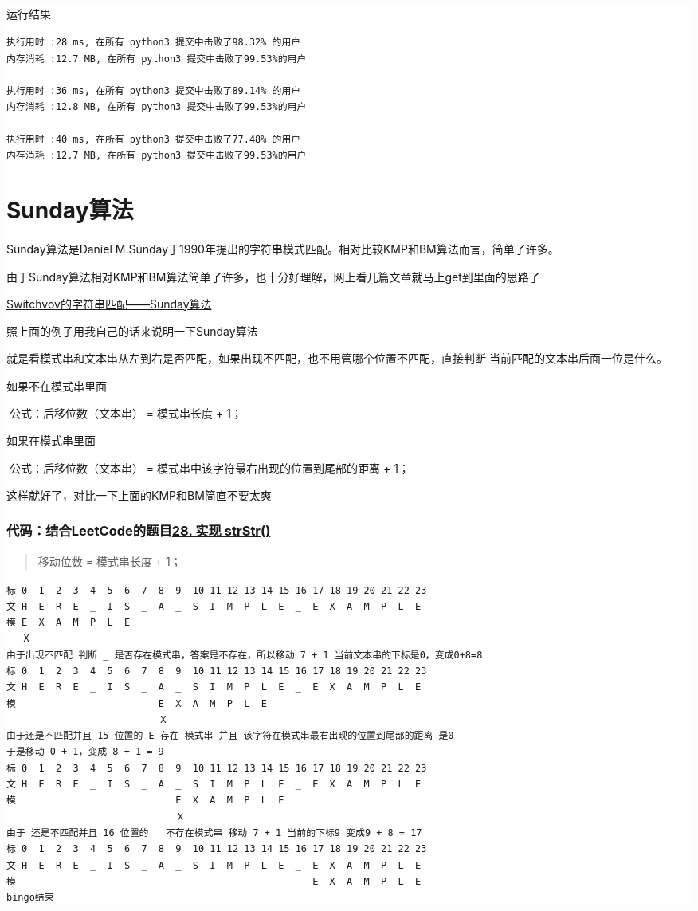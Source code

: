 运行结果

```
执行用时 :28 ms, 在所有 python3 提交中击败了98.32% 的用户
内存消耗 :12.7 MB, 在所有 python3 提交中击败了99.53%的用户

执行用时 :36 ms, 在所有 python3 提交中击败了89.14% 的用户
内存消耗 :12.8 MB, 在所有 python3 提交中击败了99.53%的用户

执行用时 :40 ms, 在所有 python3 提交中击败了77.48% 的用户
内存消耗 :12.7 MB, 在所有 python3 提交中击败了99.53%的用户
```

# Sunday算法

Sunday算法是Daniel M.Sunday于1990年提出的字符串模式匹配。相对比较KMP和BM算法而言，简单了许多。

由于Sunday算法相对KMP和BM算法简单了许多，也十分好理解，网上看几篇文章就马上get到里面的思路了

[Switchvov的字符串匹配——Sunday算法](https://blog.csdn.net/q547550831/article/details/51860017)

照上面的例子用我自己的话来说明一下Sunday算法

就是看模式串和文本串从左到右是否匹配，如果出现不匹配，也不用管哪个位置不匹配，直接判断 当前匹配的文本串后面一位是什么。

如果不在模式串里面

​	公式：后移位数（文本串） = 模式串长度 + 1；

如果在模式串里面

​	公式：后移位数（文本串） = 模式串中该字符最右出现的位置到尾部的距离 + 1；

这样就好了，对比一下上面的KMP和BM简直不要太爽

### 代码：结合LeetCode的题目[28. 实现 strStr()](https://leetcode-cn.com/problems/implement-strstr/)

> 移动位数 = 模式串长度 + 1；

```
标 0  1  2  3  4  5  6  7  8  9  10 11 12 13 14 15 16 17 18 19 20 21 22 23
文 H  E  R  E  _  I  S  _  A  _  S  I  M  P  L  E  _  E  X  A  M  P  L  E
模 E  X  A  M  P  L  E
   X
由于出现不匹配 判断 _ 是否存在模式串，答案是不存在，所以移动 7 + 1 当前文本串的下标是0，变成0+8=8
标 0  1  2  3  4  5  6  7  8  9  10 11 12 13 14 15 16 17 18 19 20 21 22 23
文 H  E  R  E  _  I  S  _  A  _  S  I  M  P  L  E  _  E  X  A  M  P  L  E
模                         E  X  A  M  P  L  E
                           X
由于还是不匹配并且 15 位置的 E 存在 模式串 并且 该字符在模式串最右出现的位置到尾部的距离 是0 
于是移动 0 + 1，变成 8 + 1 = 9
标 0  1  2  3  4  5  6  7  8  9  10 11 12 13 14 15 16 17 18 19 20 21 22 23
文 H  E  R  E  _  I  S  _  A  _  S  I  M  P  L  E  _  E  X  A  M  P  L  E
模                            E  X  A  M  P  L  E
                              X
由于 还是不匹配并且 16 位置的 _ 不存在模式串 移动 7 + 1 当前的下标9 变成9 + 8 = 17
标 0  1  2  3  4  5  6  7  8  9  10 11 12 13 14 15 16 17 18 19 20 21 22 23
文 H  E  R  E  _  I  S  _  A  _  S  I  M  P  L  E  _  E  X  A  M  P  L  E
模                                                    E  X  A  M  P  L  E
bingo结束
```
